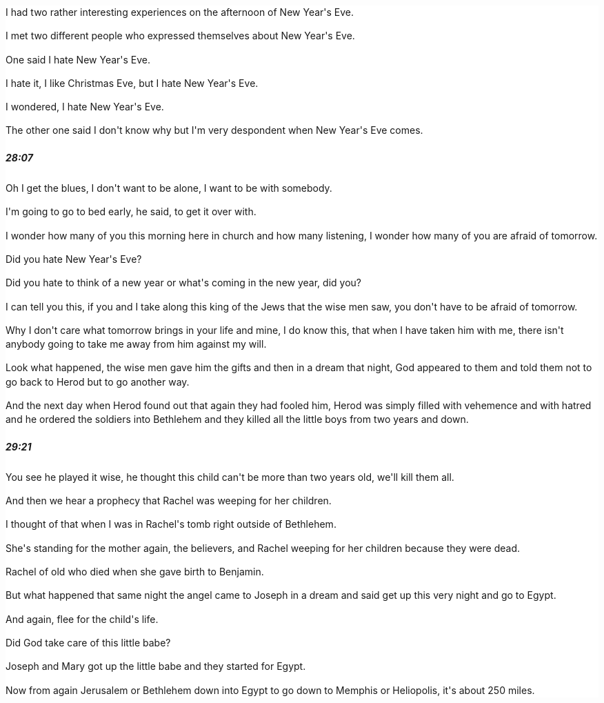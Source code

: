 I had two rather interesting experiences on the afternoon of New Year's Eve.

I met two different people who expressed themselves about New Year's Eve.

One said I hate New Year's Eve.

I hate it, I like Christmas Eve, but I hate New Year's Eve.

I wondered, I hate New Year's Eve.

The other one said I don't know why but I'm very despondent when New Year's Eve comes.

##### 28:07

Oh I get the blues, I don't want to be alone, I want to be with somebody.

I'm going to go to bed early, he said, to get it over with.

I wonder how many of you this morning here in church and how many listening, I wonder how many of you are afraid of tomorrow.

Did you hate New Year's Eve?

Did you hate to think of a new year or what's coming in the new year, did you?

I can tell you this, if you and I take along this king of the Jews that the wise men saw, you don't have to be afraid of tomorrow.

Why I don't care what tomorrow brings in your life and mine, I do know this, that when I have taken him with me, there isn't anybody going to take me away from him against my will.

Look what happened, the wise men gave him the gifts and then in a dream that night, God appeared to them and told them not to go back to Herod but to go another way.

And the next day when Herod found out that again they had fooled him, Herod was simply filled with vehemence and with hatred and he ordered the soldiers into Bethlehem and they killed all the little boys from two years and down.

##### 29:21

You see he played it wise, he thought this child can't be more than two years old, we'll kill them all.

And then we hear a prophecy that Rachel was weeping for her children.

I thought of that when I was in Rachel's tomb right outside of Bethlehem.

She's standing for the mother again, the believers, and Rachel weeping for her children because they were dead.

Rachel of old who died when she gave birth to Benjamin.

But what happened that same night the angel came to Joseph in a dream and said get up this very night and go to Egypt.

And again, flee for the child's life.

Did God take care of this little babe?

Joseph and Mary got up the little babe and they started for Egypt.

Now from again Jerusalem or Bethlehem down into Egypt to go down to Memphis or Heliopolis, it's about 250 miles.
